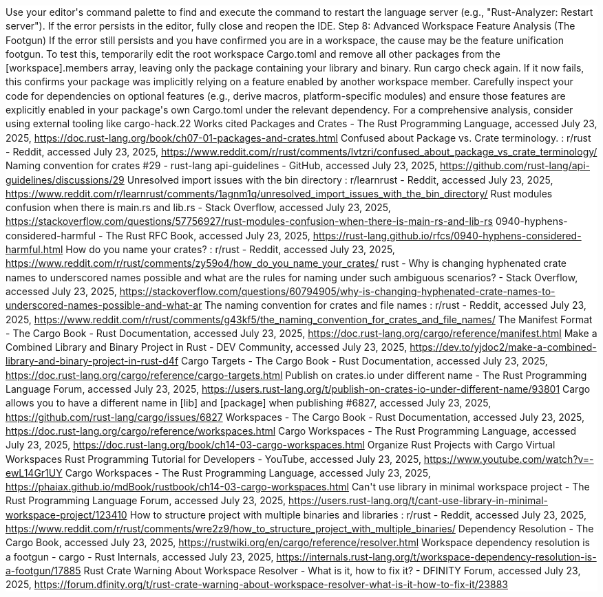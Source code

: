 Use your editor's command palette to find and execute the command to restart the language server (e.g., "Rust-Analyzer: Restart server").
If the error persists in the editor, fully close and reopen the IDE.
Step 8: Advanced Workspace Feature Analysis (The Footgun)
If the error still persists and you have confirmed you are in a workspace, the cause may be the feature unification footgun.
To test this, temporarily edit the root workspace Cargo.toml and remove all other packages from the [workspace].members array, leaving only the package containing your library and binary.
Run cargo check again. If it now fails, this confirms your package was implicitly relying on a feature enabled by another workspace member.
Carefully inspect your code for dependencies on optional features (e.g., derive macros, platform-specific modules) and ensure those features are explicitly enabled in your package's own Cargo.toml under the relevant dependency. For a comprehensive analysis, consider using external tooling like cargo-hack.22
Works cited
Packages and Crates - The Rust Programming Language, accessed July 23, 2025, https://doc.rust-lang.org/book/ch07-01-packages-and-crates.html
Confused about Package vs. Crate terminology. : r/rust - Reddit, accessed July 23, 2025, https://www.reddit.com/r/rust/comments/lvtzri/confused_about_package_vs_crate_terminology/
Naming convention for crates #29 - rust-lang api-guidelines - GitHub, accessed July 23, 2025, https://github.com/rust-lang/api-guidelines/discussions/29
Unresolved import issues with the bin directory : r/learnrust - Reddit, accessed July 23, 2025, https://www.reddit.com/r/learnrust/comments/1agnm1q/unresolved_import_issues_with_the_bin_directory/
Rust modules confusion when there is main.rs and lib.rs - Stack Overflow, accessed July 23, 2025, https://stackoverflow.com/questions/57756927/rust-modules-confusion-when-there-is-main-rs-and-lib-rs
0940-hyphens-considered-harmful - The Rust RFC Book, accessed July 23, 2025, https://rust-lang.github.io/rfcs/0940-hyphens-considered-harmful.html
How do you name your crates? : r/rust - Reddit, accessed July 23, 2025, https://www.reddit.com/r/rust/comments/zy59o4/how_do_you_name_your_crates/
rust - Why is changing hyphenated crate names to underscored names possible and what are the rules for naming under such ambiguous scenarios? - Stack Overflow, accessed July 23, 2025, https://stackoverflow.com/questions/60794905/why-is-changing-hyphenated-crate-names-to-underscored-names-possible-and-what-ar
The naming convention for crates and file names : r/rust - Reddit, accessed July 23, 2025, https://www.reddit.com/r/rust/comments/g43kf5/the_naming_convention_for_crates_and_file_names/
The Manifest Format - The Cargo Book - Rust Documentation, accessed July 23, 2025, https://doc.rust-lang.org/cargo/reference/manifest.html
Make a Combined Library and Binary Project in Rust - DEV Community, accessed July 23, 2025, https://dev.to/yjdoc2/make-a-combined-library-and-binary-project-in-rust-d4f
Cargo Targets - The Cargo Book - Rust Documentation, accessed July 23, 2025, https://doc.rust-lang.org/cargo/reference/cargo-targets.html
Publish on crates.io under different name - The Rust Programming Language Forum, accessed July 23, 2025, https://users.rust-lang.org/t/publish-on-crates-io-under-different-name/93801
Cargo allows you to have a different name in [lib] and [package] when publishing #6827, accessed July 23, 2025, https://github.com/rust-lang/cargo/issues/6827
Workspaces - The Cargo Book - Rust Documentation, accessed July 23, 2025, https://doc.rust-lang.org/cargo/reference/workspaces.html
Cargo Workspaces - The Rust Programming Language, accessed July 23, 2025, https://doc.rust-lang.org/book/ch14-03-cargo-workspaces.html
Organize Rust Projects with Cargo Virtual Workspaces Rust Programming Tutorial for Developers - YouTube, accessed July 23, 2025, https://www.youtube.com/watch?v=-ewL14Gr1UY
Cargo Workspaces - The Rust Programming Language, accessed July 23, 2025, https://phaiax.github.io/mdBook/rustbook/ch14-03-cargo-workspaces.html
Can't use library in minimal workspace project - The Rust Programming Language Forum, accessed July 23, 2025, https://users.rust-lang.org/t/cant-use-library-in-minimal-workspace-project/123410
How to structure project with multiple binaries and libraries : r/rust - Reddit, accessed July 23, 2025, https://www.reddit.com/r/rust/comments/wre2z9/how_to_structure_project_with_multiple_binaries/
Dependency Resolution - The Cargo Book, accessed July 23, 2025, https://rustwiki.org/en/cargo/reference/resolver.html
Workspace dependency resolution is a footgun - cargo - Rust Internals, accessed July 23, 2025, https://internals.rust-lang.org/t/workspace-dependency-resolution-is-a-footgun/17885
Rust Crate Warning About Workspace Resolver - What is it, how to fix it? - DFINITY Forum, accessed July 23, 2025, https://forum.dfinity.org/t/rust-crate-warning-about-workspace-resolver-what-is-it-how-to-fix-it/23883